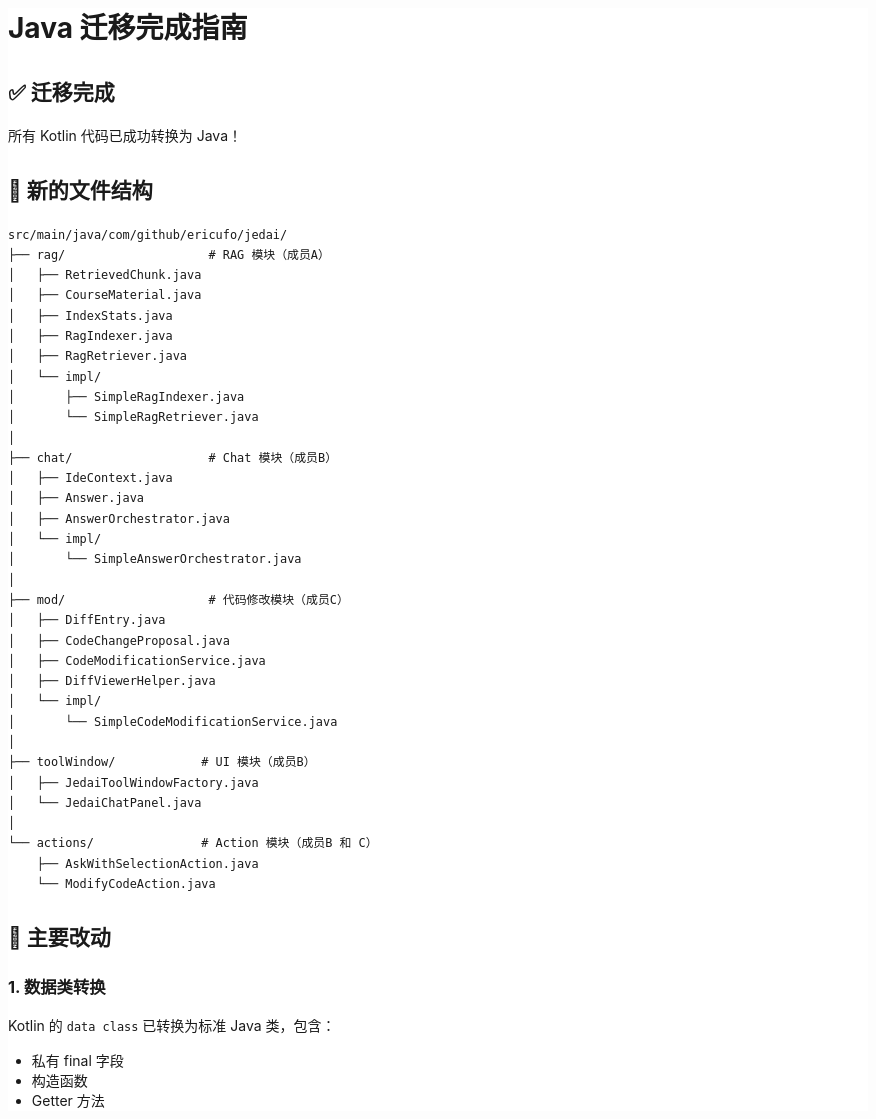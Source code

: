 # Java 迁移完成指南

## ✅ 迁移完成

所有 Kotlin 代码已成功转换为 Java！

## 📁 新的文件结构

```
src/main/java/com/github/ericufo/jedai/
├── rag/                    # RAG 模块（成员A）
│   ├── RetrievedChunk.java
│   ├── CourseMaterial.java
│   ├── IndexStats.java
│   ├── RagIndexer.java
│   ├── RagRetriever.java
│   └── impl/
│       ├── SimpleRagIndexer.java
│       └── SimpleRagRetriever.java
│
├── chat/                   # Chat 模块（成员B）
│   ├── IdeContext.java
│   ├── Answer.java
│   ├── AnswerOrchestrator.java
│   └── impl/
│       └── SimpleAnswerOrchestrator.java
│
├── mod/                    # 代码修改模块（成员C）
│   ├── DiffEntry.java
│   ├── CodeChangeProposal.java
│   ├── CodeModificationService.java
│   ├── DiffViewerHelper.java
│   └── impl/
│       └── SimpleCodeModificationService.java
│
├── toolWindow/            # UI 模块（成员B）
│   ├── JedaiToolWindowFactory.java
│   └── JedaiChatPanel.java
│
└── actions/               # Action 模块（成员B 和 C）
    ├── AskWithSelectionAction.java
    └── ModifyCodeAction.java
```

## 🔄 主要改动

### 1. 数据类转换
Kotlin 的 `data class` 已转换为标准 Java 类，包含：
- 私有 final 字段
- 构造函数
- Getter 方法
